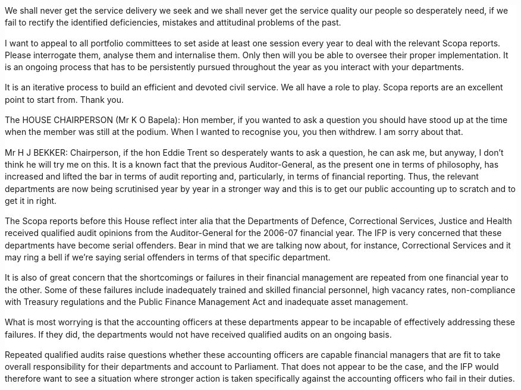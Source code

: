 We shall never get the service delivery we seek and we shall never get the
service quality our people so desperately need, if we fail to rectify the
identified deficiencies, mistakes and attitudinal problems of the past.

I want to appeal to all portfolio committees to set aside at least one
session every year to deal with the relevant Scopa reports. Please
interrogate them, analyse them and internalise them. Only then will you be
able to oversee their proper implementation. It is an ongoing process that
has to be persistently pursued throughout the year as you interact with
your departments.

It is an iterative process to build an efficient and devoted civil service.
We all have a role to play. Scopa reports are an excellent point to start
from. Thank you.

The HOUSE CHAIRPERSON (Mr K O Bapela): Hon member, if you wanted to ask a
question you should have stood up at the time when the member was still at
the podium. When I wanted to recognise you, you then withdrew. I am sorry
about that.

Mr H J BEKKER: Chairperson, if the hon Eddie Trent so desperately wants to
ask a question, he can ask me, but anyway, I don’t think he will try me on
this. It is a known fact that the previous Auditor-General, as the present
one in terms of philosophy, has increased and lifted the bar in terms of
audit reporting and, particularly, in terms of financial reporting. Thus,
the relevant departments are now being scrutinised year by year in a
stronger way and this is to get our public accounting up to scratch and to
get it in right.

The Scopa reports before this House reflect inter alia that the Departments
of Defence, Correctional Services, Justice and Health received qualified
audit opinions from the Auditor-General for the 2006-07 financial year. The
IFP is very concerned that these departments have become serial offenders.
Bear in mind that we are talking now about, for instance, Correctional
Services and it may ring a bell if we’re saying serial offenders in terms
of that specific department.

It is also of great concern that the shortcomings or failures in their
financial management are repeated from one financial year to the other.
Some of these failures include inadequately trained and skilled financial
personnel, high vacancy rates, non-compliance with Treasury regulations and
the Public Finance Management Act and inadequate asset management.

What is most worrying is that the accounting officers at these departments
appear to be incapable of effectively addressing these failures. If they
did, the departments would not have received qualified audits on an ongoing
basis.

Repeated qualified audits raise questions whether these accounting officers
are capable financial managers that are fit to take overall responsibility
for their departments and account to Parliament. That does not appear to be
the case, and the IFP would therefore want to see a situation where
stronger action is taken specifically against the accounting officers who
fail in their duties.
